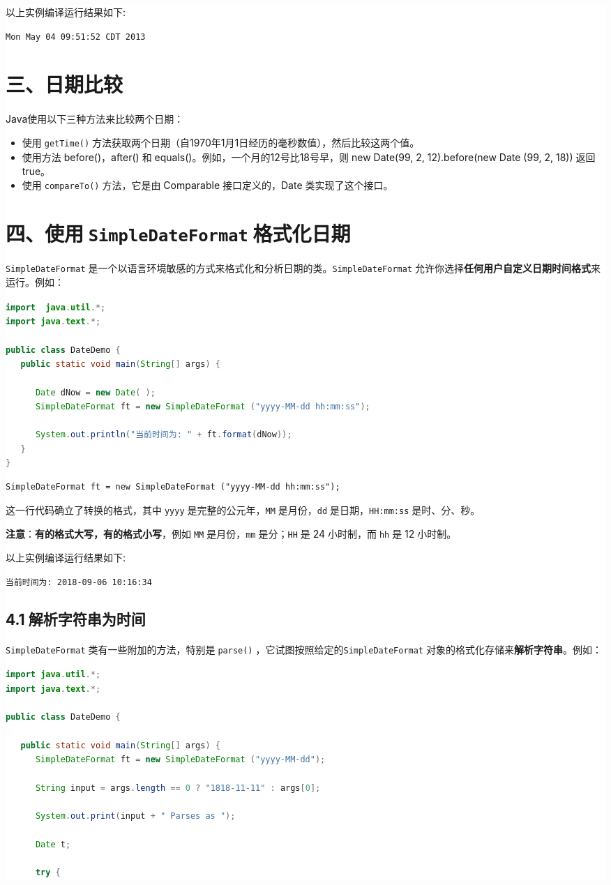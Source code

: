 以上实例编译运行结果如下:

```
Mon May 04 09:51:52 CDT 2013
```

# 三、日期比较

Java使用以下三种方法来比较两个日期：

- 使用 `getTime()` 方法获取两个日期（自1970年1月1日经历的毫秒数值），然后比较这两个值。
- 使用方法 before()，after() 和 equals()。例如，一个月的12号比18号早，则 new Date(99, 2, 12).before(new Date (99, 2, 18)) 返回true。
- 使用 `compareTo()` 方法，它是由 Comparable 接口定义的，Date 类实现了这个接口。

# 四、使用 `SimpleDateFormat` 格式化日期

`SimpleDateFormat` 是一个以语言环境敏感的方式来格式化和分析日期的类。`SimpleDateFormat` 允许你选择**任何用户自定义日期时间格式**来运行。例如：

```java
import  java.util.*;
import java.text.*;
 
public class DateDemo {
   public static void main(String[] args) {
 
      Date dNow = new Date( );
      SimpleDateFormat ft = new SimpleDateFormat ("yyyy-MM-dd hh:mm:ss");
 
      System.out.println("当前时间为: " + ft.format(dNow));
   }
}
```

```
SimpleDateFormat ft = new SimpleDateFormat ("yyyy-MM-dd hh:mm:ss");
```

这一行代码确立了转换的格式，其中 `yyyy` 是完整的公元年，`MM` 是月份，`dd` 是日期，`HH:mm:ss` 是时、分、秒。

**注意**：**有的格式大写，有的格式小写**，例如 `MM` 是月份，`mm` 是分；`HH` 是 24 小时制，而 `hh` 是 12 小时制。

以上实例编译运行结果如下:

```
当前时间为: 2018-09-06 10:16:34
```

## 4.1 解析字符串为时间

`SimpleDateFormat` 类有一些附加的方法，特别是 `parse()` ，它试图按照给定的`SimpleDateFormat` 对象的格式化存储来**解析字符串**。例如：

```java
import java.util.*;
import java.text.*;
  
public class DateDemo {
 
   public static void main(String[] args) {
      SimpleDateFormat ft = new SimpleDateFormat ("yyyy-MM-dd"); 
 
      String input = args.length == 0 ? "1818-11-11" : args[0]; 
 
      System.out.print(input + " Parses as "); 
 
      Date t; 
 
      try { 
```